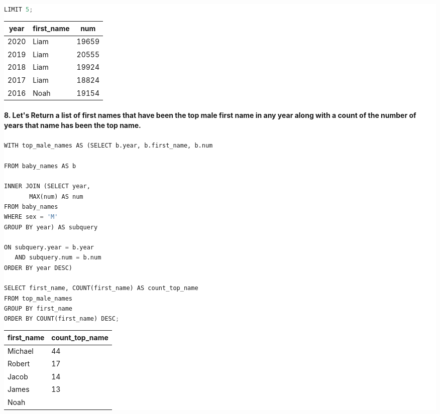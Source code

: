 ```Python
LIMIT 5;
```
|year|first_name|num|
|----|------|------|
|2020| Liam | 19659|
|2019| Liam | 20555|
|2018| Liam |	19924|
|2017| Liam | 18824|
|2016| Noah |	19154|

#### 8. Let's Return a list of first names that have been the top male first name in any year along with a count of the number of years that name has been the top name.
```Python
WITH top_male_names AS (SELECT b.year, b.first_name, b.num

FROM baby_names AS b

INNER JOIN (SELECT year, 
       MAX(num) AS num
FROM baby_names
WHERE sex = 'M'
GROUP BY year) AS subquery

ON subquery.year = b.year
   AND subquery.num = b.num
ORDER BY year DESC)

SELECT first_name, COUNT(first_name) AS count_top_name
FROM top_male_names
GROUP BY first_name
ORDER BY COUNT(first_name) DESC;
```

<table>
    <thead>
        <tr>
            <th>first_name</th>
            <th>count_top_name</th>
        </tr>
    </thead>
    <tbody>
        <tr>
            <td>Michael</td>
            <td>44</td>
        </tr>
        <tr>
            <td>Robert</td>
            <td>17</td>
        </tr>
        <tr>
            <td>Jacob</td>
            <td>14</td>
        </tr>
        <tr>
            <td>James</td>
            <td>13</td>
        </tr>
        <tr>
            <td>Noah</td>